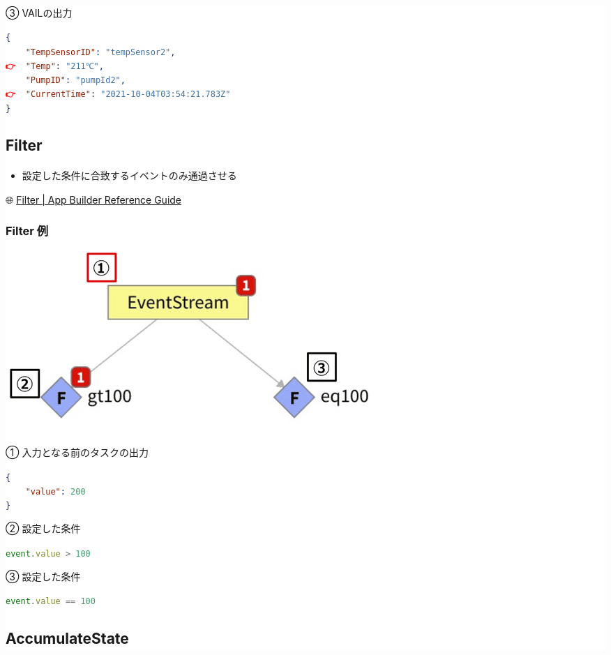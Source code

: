 ③ VAILの出力  

```JSON
{
    "TempSensorID": "tempSensor2",
👉  "Temp": "211℃",
    "PumpID": "pumpId2",
👉  "CurrentTime": "2021-10-04T03:54:21.783Z"
}
```

## Filter

- 設定した条件に合致するイベントのみ通過させる

:globe_with_meridians: [Filter | App Builder Reference Guide](https://dev.vantiq.com/docs/system/apps/#filter)

### Filter 例

![slide25.png](./imgs/slide25.png)

① 入力となる前のタスクの出力  

```JSON
{
    "value": 200
}
```

② 設定した条件  

```JavaScript
event.value > 100
```

③ 設定した条件  

```JavaScript
event.value == 100
```

## AccumulateState
